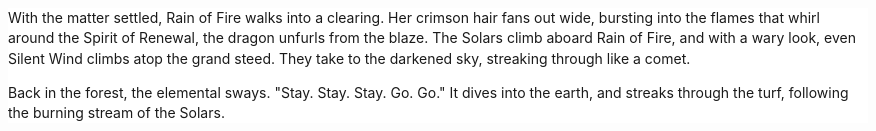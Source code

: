 With the matter settled, Rain of Fire walks into a clearing. Her crimson hair fans out wide, bursting into the flames that whirl around the Spirit of Renewal, the dragon unfurls from the blaze. The Solars climb aboard Rain of Fire, and with a wary look, even Silent Wind climbs atop the grand steed. They take to the darkened sky, streaking through like a comet.

Back in the forest, the elemental sways. "Stay. Stay. Stay. Go. Go." It dives into the earth, and streaks through the turf, following the burning stream of the Solars.